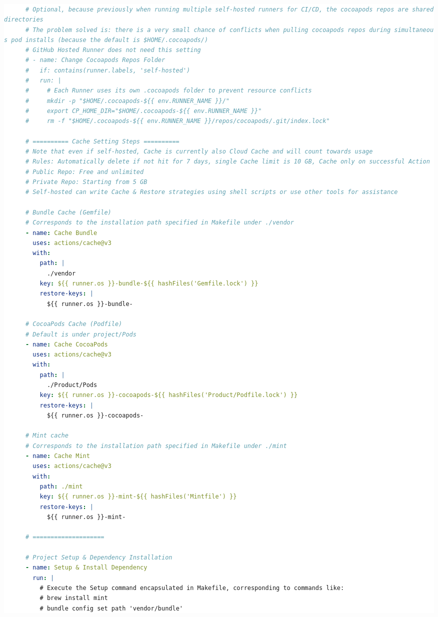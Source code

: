 ```yaml
      # Optional, because previously when running multiple self-hosted runners for CI/CD, the cocoapods repos are shared directories
      # The problem solved is: there is a very small chance of conflicts when pulling cocoapods repos during simultaneous pod installs (because the default is $HOME/.cocoapods/)
      # GitHub Hosted Runner does not need this setting
      # - name: Change Cocoapods Repos Folder
      #   if: contains(runner.labels, 'self-hosted')
      #   run: |
      #     # Each Runner uses its own .cocoapods folder to prevent resource conflicts
      #     mkdir -p "$HOME/.cocoapods-${{ env.RUNNER_NAME }}/"
      #     export CP_HOME_DIR="$HOME/.cocoapods-${{ env.RUNNER_NAME }}"
      #     rm -f "$HOME/.cocoapods-${{ env.RUNNER_NAME }}/repos/cocoapods/.git/index.lock"

      # ========== Cache Setting Steps ==========
      # Note that even if self-hosted, Cache is currently also Cloud Cache and will count towards usage
      # Rules: Automatically delete if not hit for 7 days, single Cache limit is 10 GB, Cache only on successful Action
      # Public Repo: Free and unlimited
      # Private Repo: Starting from 5 GB
      # Self-hosted can write Cache & Restore strategies using shell scripts or use other tools for assistance
      
      # Bundle Cache (Gemfile)
      # Corresponds to the installation path specified in Makefile under ./vendor
      - name: Cache Bundle
        uses: actions/cache@v3
        with:
          path: |
            ./vendor
          key: ${{ runner.os }}-bundle-${{ hashFiles('Gemfile.lock') }}
          restore-keys: |
            ${{ runner.os }}-bundle-

      # CocoaPods Cache (Podfile)
      # Default is under project/Pods
      - name: Cache CocoaPods
        uses: actions/cache@v3
        with:
          path: |
            ./Product/Pods
          key: ${{ runner.os }}-cocoapods-${{ hashFiles('Product/Podfile.lock') }}
          restore-keys: |
            ${{ runner.os }}-cocoapods-

      # Mint cache
      # Corresponds to the installation path specified in Makefile under ./mint
      - name: Cache Mint
        uses: actions/cache@v3
        with:
          path: ./mint
          key: ${{ runner.os }}-mint-${{ hashFiles('Mintfile') }}
          restore-keys: |
            ${{ runner.os }}-mint-

      # ====================

      # Project Setup & Dependency Installation
      - name: Setup & Install Dependency
        run: |
          # Execute the Setup command encapsulated in Makefile, corresponding to commands like:
          # brew install mint
          # bundle config set path 'vendor/bundle'
```